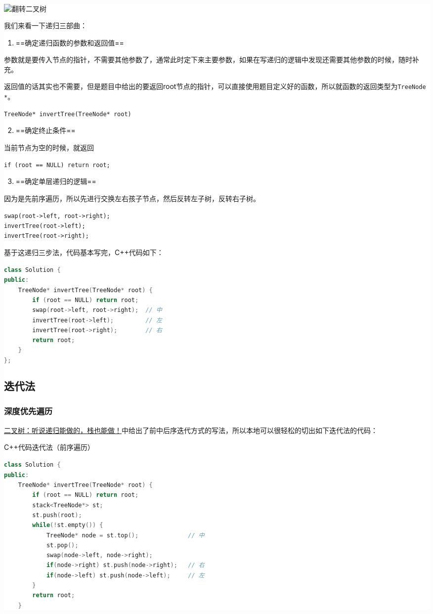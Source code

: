 ![翻转二叉树](https://tva1.sinaimg.cn/large/008eGmZEly1gnakm26jtog30e409s4qp.gif)

我们来看一下递归三部曲：

1. ==确定递归函数的参数和返回值==

参数就是要传入节点的指针，不需要其他参数了，通常此时定下来主要参数，如果在写递归的逻辑中发现还需要其他参数的时候，随时补充。

返回值的话其实也不需要，但是题目中给出的要返回root节点的指针，可以直接使用题目定义好的函数，所以就函数的返回类型为`TreeNode*`。

```
TreeNode* invertTree(TreeNode* root)
```

2. ==确定终止条件==

当前节点为空的时候，就返回

```
if (root == NULL) return root;
```

3. ==确定单层递归的逻辑==

因为是先前序遍历，所以先进行交换左右孩子节点，然后反转左子树，反转右子树。

```
swap(root->left, root->right);
invertTree(root->left);
invertTree(root->right);
```

基于这递归三步法，代码基本写完，C++代码如下：

```CPP
class Solution {
public:
    TreeNode* invertTree(TreeNode* root) {
        if (root == NULL) return root;
        swap(root->left, root->right);  // 中
        invertTree(root->left);         // 左
        invertTree(root->right);        // 右
        return root;
    }
};
```

## 迭代法

### 深度优先遍历

[二叉树：听说递归能做的，栈也能做！](https://programmercarl.com/二叉树的迭代遍历.html)中给出了前中后序迭代方式的写法，所以本地可以很轻松的切出如下迭代法的代码：

C++代码迭代法（前序遍历）

```CPP
class Solution {
public:
    TreeNode* invertTree(TreeNode* root) {
        if (root == NULL) return root;
        stack<TreeNode*> st;
        st.push(root);
        while(!st.empty()) {
            TreeNode* node = st.top();              // 中
            st.pop();
            swap(node->left, node->right);
            if(node->right) st.push(node->right);   // 右
            if(node->left) st.push(node->left);     // 左
        }
        return root;
    }
```